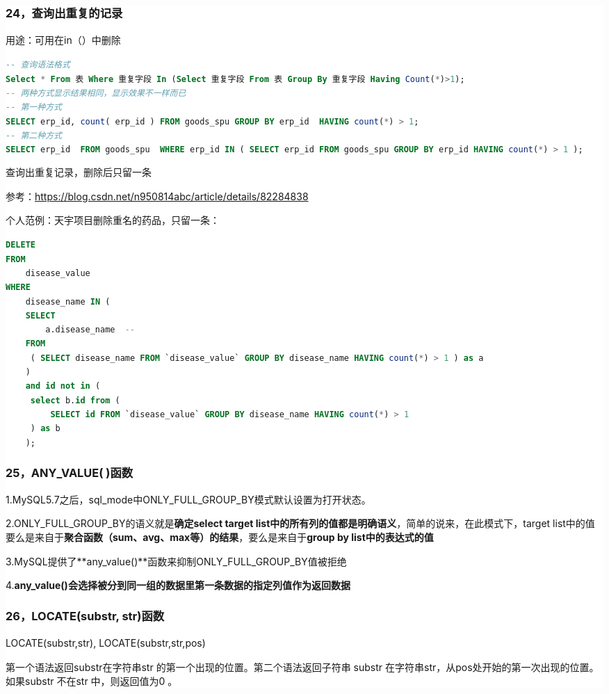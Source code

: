### 24，查询出重复的记录

用途：可用在in（）中删除

```sql
-- 查询语法格式
Select * From 表 Where 重复字段 In (Select 重复字段 From 表 Group By 重复字段 Having Count(*)>1);
-- 两种方式显示结果相同，显示效果不一样而已
-- 第一种方式
SELECT erp_id, count( erp_id ) FROM goods_spu GROUP BY erp_id  HAVING count(*) > 1;
-- 第二种方式
SELECT erp_id  FROM goods_spu  WHERE erp_id IN ( SELECT erp_id FROM goods_spu GROUP BY erp_id HAVING count(*) > 1 );
```

查询出重复记录，删除后只留一条

参考：https://blog.csdn.net/n950814abc/article/details/82284838

个人范例：天宇项目删除重名的药品，只留一条：

```sql
DELETE 
FROM
	disease_value 
WHERE
	disease_name IN (
	SELECT
		a.disease_name  -- 
	FROM
	 ( SELECT disease_name FROM `disease_value` GROUP BY disease_name HAVING count(*) > 1 ) as a
	)
	and id not in ( 
	 select b.id from (
		 SELECT id FROM `disease_value` GROUP BY disease_name HAVING count(*) > 1
	 ) as b    
	);
```



### 25，ANY_VALUE(  )函数

1.MySQL5.7之后，sql_mode中ONLY_FULL_GROUP_BY模式默认设置为打开状态。

2.ONLY_FULL_GROUP_BY的语义就是**确定select target list中的所有列的值都是明确语义**，简单的说来，在此模式下，target list中的值要么是来自于**聚合函数（sum、avg、max等）的结果**，要么是来自于**group by list中的表达式的值**

3.MySQL提供了**any_value()**函数来抑制ONLY_FULL_GROUP_BY值被拒绝

4.**any_value()会选择被分到同一组的数据里第一条数据的指定列值作为返回数据**

### 26，LOCATE(substr, str)函数

LOCATE(substr,str), LOCATE(substr,str,pos)

 第一个语法返回substr在字符串str 的第一个出现的位置。第二个语法返回子符串 substr 在字符串str，从pos处开始的第一次出现的位置。如果substr 不在str 中，则返回值为0 。		 								
